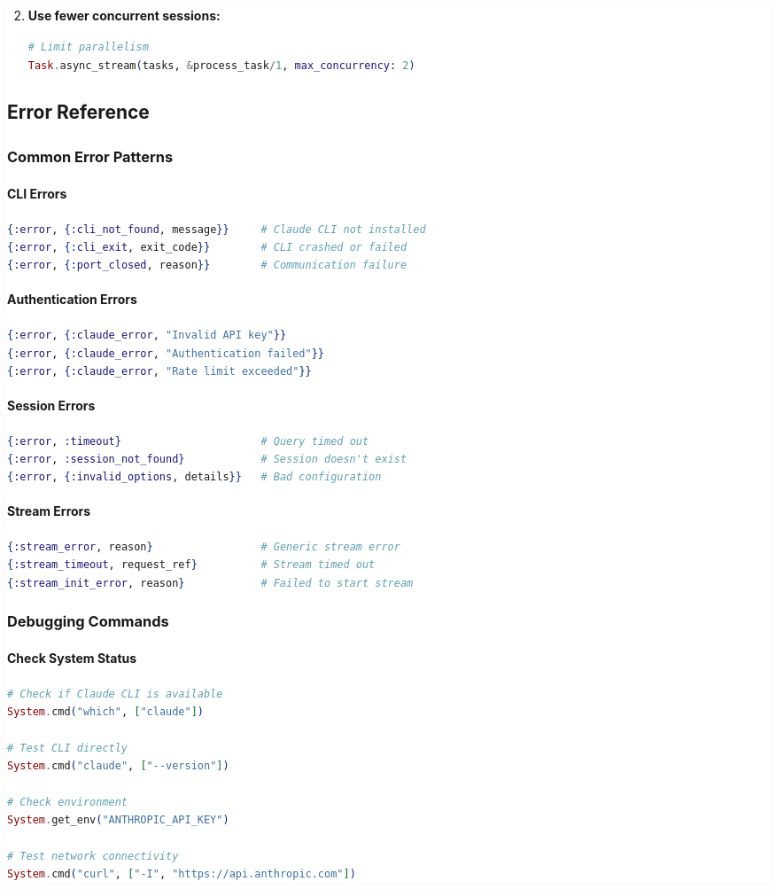 2. **Use fewer concurrent sessions:**
   ```elixir
   # Limit parallelism
   Task.async_stream(tasks, &process_task/1, max_concurrency: 2)
   ```

## Error Reference

### Common Error Patterns

#### CLI Errors
```elixir
{:error, {:cli_not_found, message}}     # Claude CLI not installed
{:error, {:cli_exit, exit_code}}        # CLI crashed or failed
{:error, {:port_closed, reason}}        # Communication failure
```

#### Authentication Errors
```elixir
{:error, {:claude_error, "Invalid API key"}}
{:error, {:claude_error, "Authentication failed"}}
{:error, {:claude_error, "Rate limit exceeded"}}
```

#### Session Errors
```elixir
{:error, :timeout}                      # Query timed out
{:error, :session_not_found}            # Session doesn't exist
{:error, {:invalid_options, details}}   # Bad configuration
```

#### Stream Errors
```elixir
{:stream_error, reason}                 # Generic stream error
{:stream_timeout, request_ref}          # Stream timed out
{:stream_init_error, reason}            # Failed to start stream
```

### Debugging Commands

#### Check System Status
```elixir
# Check if Claude CLI is available
System.cmd("which", ["claude"])

# Test CLI directly
System.cmd("claude", ["--version"])

# Check environment
System.get_env("ANTHROPIC_API_KEY")

# Test network connectivity
System.cmd("curl", ["-I", "https://api.anthropic.com"])
```
